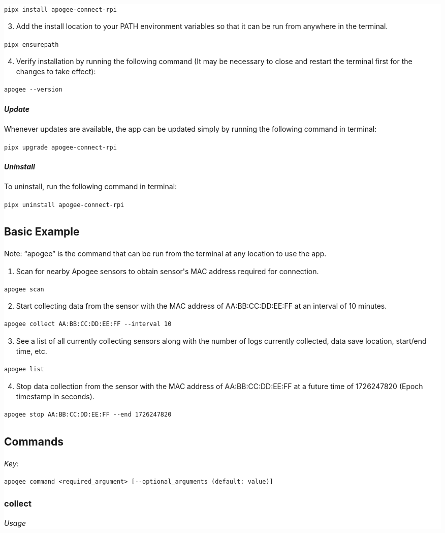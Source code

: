 `pipx install apogee-connect-rpi`

3) Add the install location to your PATH environment variables so that it can be run from anywhere in the terminal.

`pipx ensurepath`

4) Verify installation by running the following command (It may be necessary to close and restart the terminal first for the changes to take effect):

`apogee --version`

#### *Update*

Whenever updates are available, the app can be updated simply by running the following command in terminal:

`pipx upgrade apogee-connect-rpi`

#### *Uninstall*

To uninstall, run the following command in terminal:

`pipx uninstall apogee-connect-rpi`


## Basic Example

Note: “apogee” is the command that can be run from the terminal at any location to use the app.
 
1. Scan for nearby Apogee sensors to obtain sensor's MAC address required for connection.

`apogee scan`

2. Start collecting data from the sensor with the MAC address of AA:BB:CC:DD:EE:FF at an interval of 10 minutes.

`apogee collect AA:BB:CC:DD:EE:FF --interval 10`
 
3. See a list of all currently collecting sensors along with the number of logs currently collected, data save location, start/end time, etc.

`apogee list`
 
4. Stop data collection from the sensor with the MAC address of AA:BB:CC:DD:EE:FF at a future time of 1726247820 (Epoch timestamp in seconds).

`apogee stop AA:BB:CC:DD:EE:FF --end 1726247820`


## Commands

*Key:*

`apogee command <required_argument> [--optional_arguments (default: value)]`


### collect

*Usage*
